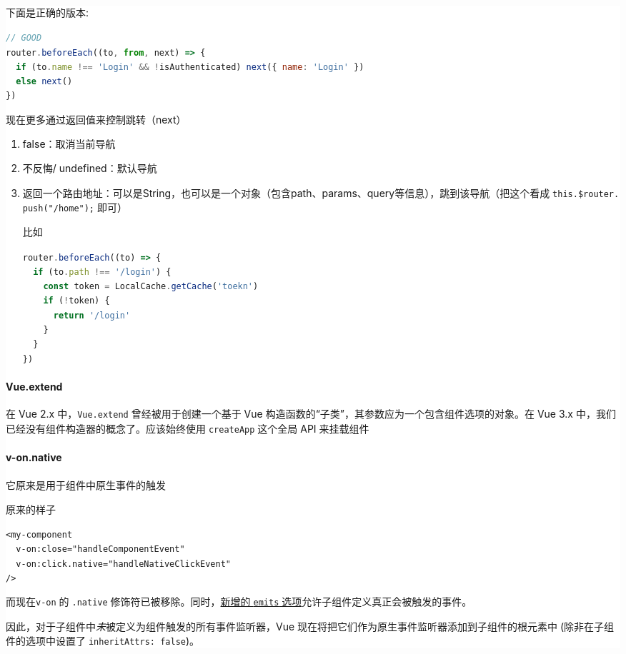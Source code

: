 下面是正确的版本:

```js
// GOOD
router.beforeEach((to, from, next) => {
  if (to.name !== 'Login' && !isAuthenticated) next({ name: 'Login' })
  else next()
})
```

现在更多通过返回值来控制跳转（next）

1. false：取消当前导航

2. 不反悔/ undefined：默认导航

3. 返回一个路由地址：可以是String，也可以是一个对象（包含path、params、query等信息），跳到该导航（把这个看成 `this.$router.push("/home");`  即可）

   比如

   ```typescript
   router.beforeEach((to) => {
     if (to.path !== '/login') {
       const token = LocalCache.getCache('toekn')
       if (!token) {
         return '/login'
       }
     }
   })
   ```

   



#### Vue.extend

在 Vue 2.x 中，`Vue.extend` 曾经被用于创建一个基于 Vue 构造函数的“子类”，其参数应为一个包含组件选项的对象。在 Vue 3.x 中，我们已经没有组件构造器的概念了。应该始终使用 `createApp` 这个全局 API 来挂载组件



#### v-on.native

它原来是用于组件中原生事件的触发

原来的样子

```vue
<my-component
  v-on:close="handleComponentEvent"
  v-on:click.native="handleNativeClickEvent"
/>
```

而现在`v-on` 的 `.native` 修饰符已被移除。同时，[新增的 `emits` 选项](https://v3.cn.vuejs.org/guide/migration/emits-option.html)允许子组件定义真正会被触发的事件。

因此，对于子组件中*未*被定义为组件触发的所有事件监听器，Vue 现在将把它们作为原生事件监听器添加到子组件的根元素中 (除非在子组件的选项中设置了 `inheritAttrs: false`)。

